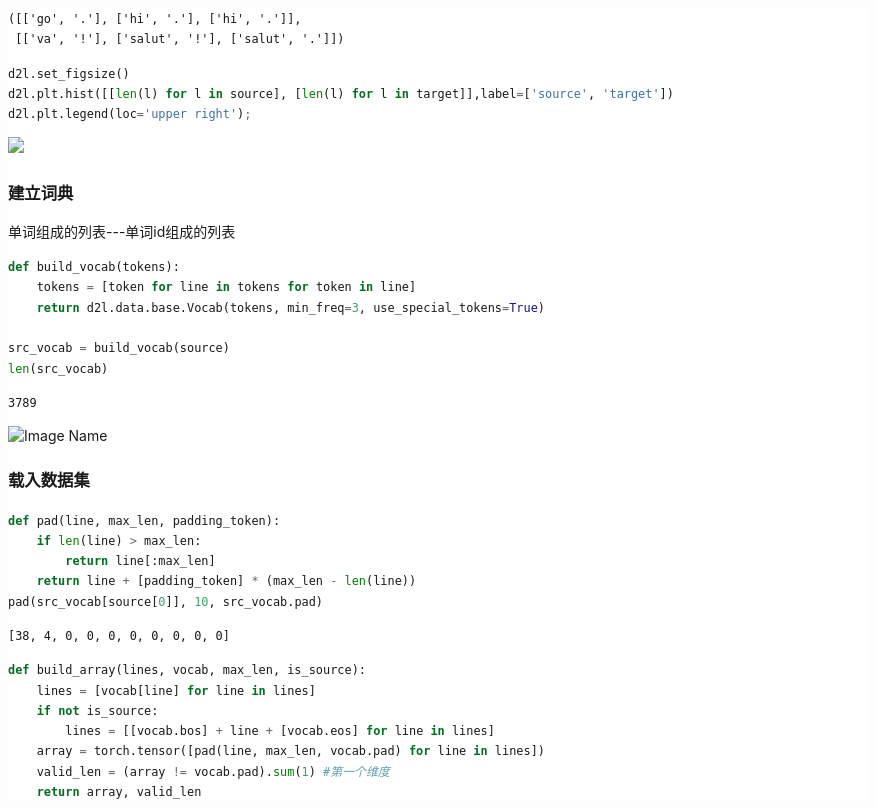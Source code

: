 


    ([['go', '.'], ['hi', '.'], ['hi', '.']],
     [['va', '!'], ['salut', '!'], ['salut', '.']])




```python
d2l.set_figsize()
d2l.plt.hist([[len(l) for l in source], [len(l) for l in target]],label=['source', 'target'])
d2l.plt.legend(loc='upper right');
```


<img src="https://cdn.kesci.com/rt_upload/7589E7D345B3463A8F0F4574ED6EDA9A/q5jefa8ffq.svg">


### 建立词典
单词组成的列表---单词id组成的列表


```python
def build_vocab(tokens):
    tokens = [token for line in tokens for token in line]
    return d2l.data.base.Vocab(tokens, min_freq=3, use_special_tokens=True)

src_vocab = build_vocab(source)
len(src_vocab)
```




    3789




![Image Name](https://cdn.kesci.com/upload/image/q5jc5ga5gy.png?imageView2/0/w/960/h/960)


### 载入数据集


```python
def pad(line, max_len, padding_token):
    if len(line) > max_len:
        return line[:max_len]
    return line + [padding_token] * (max_len - len(line))
pad(src_vocab[source[0]], 10, src_vocab.pad)
```




    [38, 4, 0, 0, 0, 0, 0, 0, 0, 0]




```python
def build_array(lines, vocab, max_len, is_source):
    lines = [vocab[line] for line in lines]
    if not is_source:
        lines = [[vocab.bos] + line + [vocab.eos] for line in lines]
    array = torch.tensor([pad(line, max_len, vocab.pad) for line in lines])
    valid_len = (array != vocab.pad).sum(1) #第一个维度
    return array, valid_len
```
